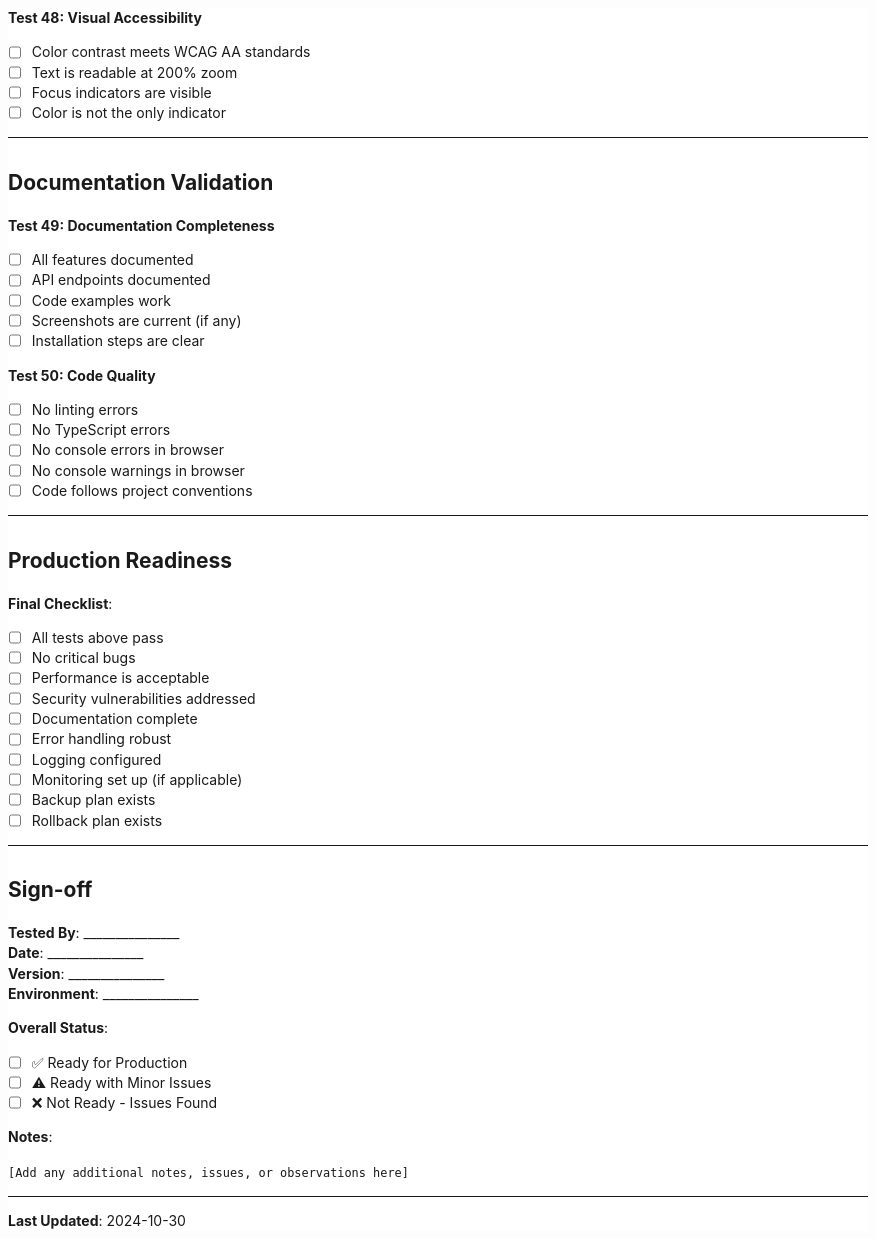 **Test 48: Visual Accessibility**
- [ ] Color contrast meets WCAG AA standards
- [ ] Text is readable at 200% zoom
- [ ] Focus indicators are visible
- [ ] Color is not the only indicator

---

## Documentation Validation

**Test 49: Documentation Completeness**
- [ ] All features documented
- [ ] API endpoints documented
- [ ] Code examples work
- [ ] Screenshots are current (if any)
- [ ] Installation steps are clear

**Test 50: Code Quality**
- [ ] No linting errors
- [ ] No TypeScript errors
- [ ] No console errors in browser
- [ ] No console warnings in browser
- [ ] Code follows project conventions

---

## Production Readiness

**Final Checklist**:
- [ ] All tests above pass
- [ ] No critical bugs
- [ ] Performance is acceptable
- [ ] Security vulnerabilities addressed
- [ ] Documentation complete
- [ ] Error handling robust
- [ ] Logging configured
- [ ] Monitoring set up (if applicable)
- [ ] Backup plan exists
- [ ] Rollback plan exists

---

## Sign-off

**Tested By**: _______________  
**Date**: _______________  
**Version**: _______________  
**Environment**: _______________  

**Overall Status**: 
- [ ] ✅ Ready for Production
- [ ] ⚠️ Ready with Minor Issues
- [ ] ❌ Not Ready - Issues Found

**Notes**:
```
[Add any additional notes, issues, or observations here]
```

---

**Last Updated**: 2024-10-30

